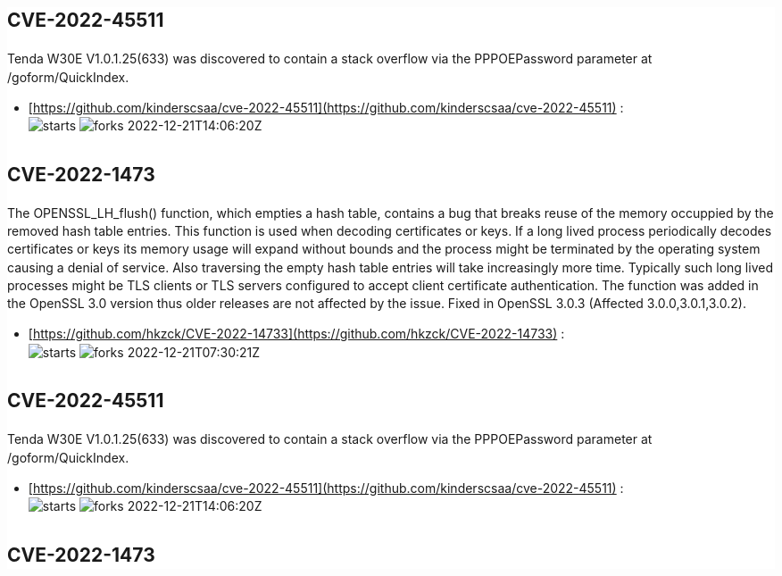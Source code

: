 ## CVE-2022-45511
 Tenda W30E V1.0.1.25(633) was discovered to contain a stack overflow via the PPPOEPassword parameter at /goform/QuickIndex.

- [https://github.com/kinderscsaa/cve-2022-45511](https://github.com/kinderscsaa/cve-2022-45511) :  
![starts](https://img.shields.io/github/stars/kinderscsaa/cve-2022-45511.svg) 
![forks](https://img.shields.io/github/forks/kinderscsaa/cve-2022-45511.svg) 
2022-12-21T14:06:20Z

## CVE-2022-1473
 The OPENSSL_LH_flush() function, which empties a hash table, contains a bug that breaks reuse of the memory occuppied by the removed hash table entries. This function is used when decoding certificates or keys. If a long lived process periodically decodes certificates or keys its memory usage will expand without bounds and the process might be terminated by the operating system causing a denial of service. Also traversing the empty hash table entries will take increasingly more time. Typically such long lived processes might be TLS clients or TLS servers configured to accept client certificate authentication. The function was added in the OpenSSL 3.0 version thus older releases are not affected by the issue. Fixed in OpenSSL 3.0.3 (Affected 3.0.0,3.0.1,3.0.2).

- [https://github.com/hkzck/CVE-2022-14733](https://github.com/hkzck/CVE-2022-14733) :  
![starts](https://img.shields.io/github/stars/hkzck/CVE-2022-14733.svg) 
![forks](https://img.shields.io/github/forks/hkzck/CVE-2022-14733.svg) 
2022-12-21T07:30:21Z

## CVE-2022-45511
 Tenda W30E V1.0.1.25(633) was discovered to contain a stack overflow via the PPPOEPassword parameter at /goform/QuickIndex.

- [https://github.com/kinderscsaa/cve-2022-45511](https://github.com/kinderscsaa/cve-2022-45511) :  
![starts](https://img.shields.io/github/stars/kinderscsaa/cve-2022-45511.svg) 
![forks](https://img.shields.io/github/forks/kinderscsaa/cve-2022-45511.svg) 
2022-12-21T14:06:20Z

## CVE-2022-1473
